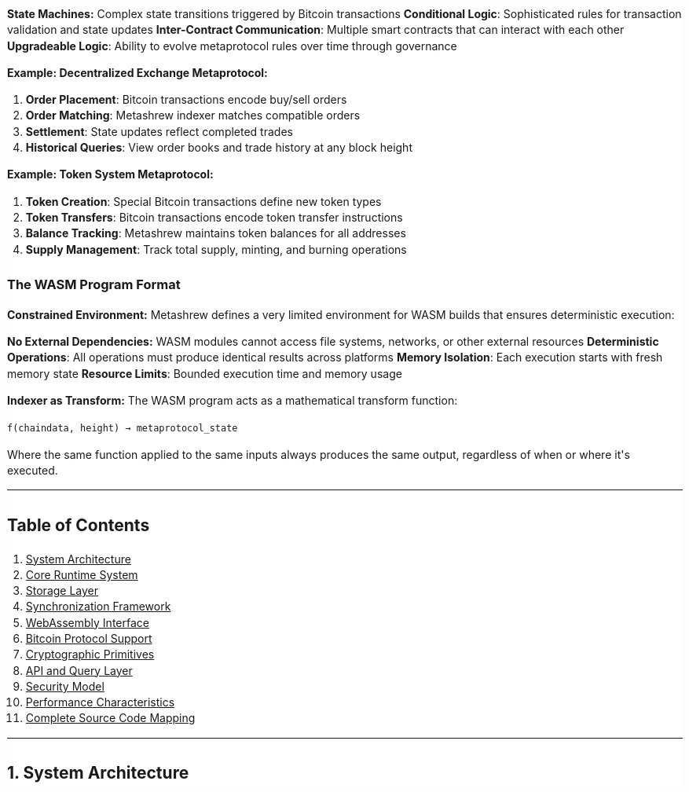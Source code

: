**State Machines:** Complex state transitions triggered by Bitcoin transactions
**Conditional Logic**: Sophisticated rules for transaction validation and state updates
**Inter-Contract Communication**: Multiple smart contracts that can interact with each other
**Upgradeable Logic**: Ability to evolve metaprotocol rules over time through governance

**Example: Decentralized Exchange Metaprotocol:**
1. **Order Placement**: Bitcoin transactions encode buy/sell orders
2. **Order Matching**: Metashrew indexer matches compatible orders
3. **Settlement**: State updates reflect completed trades
4. **Historical Queries**: View order books and trade history at any block height

**Example: Token System Metaprotocol:**
1. **Token Creation**: Special Bitcoin transactions define new token types
2. **Token Transfers**: Bitcoin transactions encode token transfer instructions
3. **Balance Tracking**: Metashrew maintains token balances for all addresses
4. **Supply Management**: Track total supply, minting, and burning operations

### The WASM Program Format

**Constrained Environment:** Metashrew defines a very limited environment for WASM builds that ensures deterministic execution:

**No External Dependencies:** WASM modules cannot access file systems, networks, or other external resources
**Deterministic Operations**: All operations must produce identical results across platforms
**Memory Isolation**: Each execution starts with fresh memory state
**Resource Limits**: Bounded execution time and memory usage

**Indexer as Transform:** The WASM program acts as a mathematical transform function:
```
f(chaindata, height) → metaprotocol_state
```

Where the same function applied to the same inputs always produces the same output, regardless of when or where it's executed.

---

## Table of Contents

1. [System Architecture](#1-system-architecture)
2. [Core Runtime System](#2-core-runtime-system)
3. [Storage Layer](#3-storage-layer)
4. [Synchronization Framework](#4-synchronization-framework)
5. [WebAssembly Interface](#5-webassembly-interface)
6. [Bitcoin Protocol Support](#6-bitcoin-protocol-support)
7. [Cryptographic Primitives](#7-cryptographic-primitives)
8. [API and Query Layer](#8-api-and-query-layer)
9. [Security Model](#9-security-model)
10. [Performance Characteristics](#10-performance-characteristics)
11. [Complete Source Code Mapping](#11-complete-source-code-mapping)

---

## 1. System Architecture
